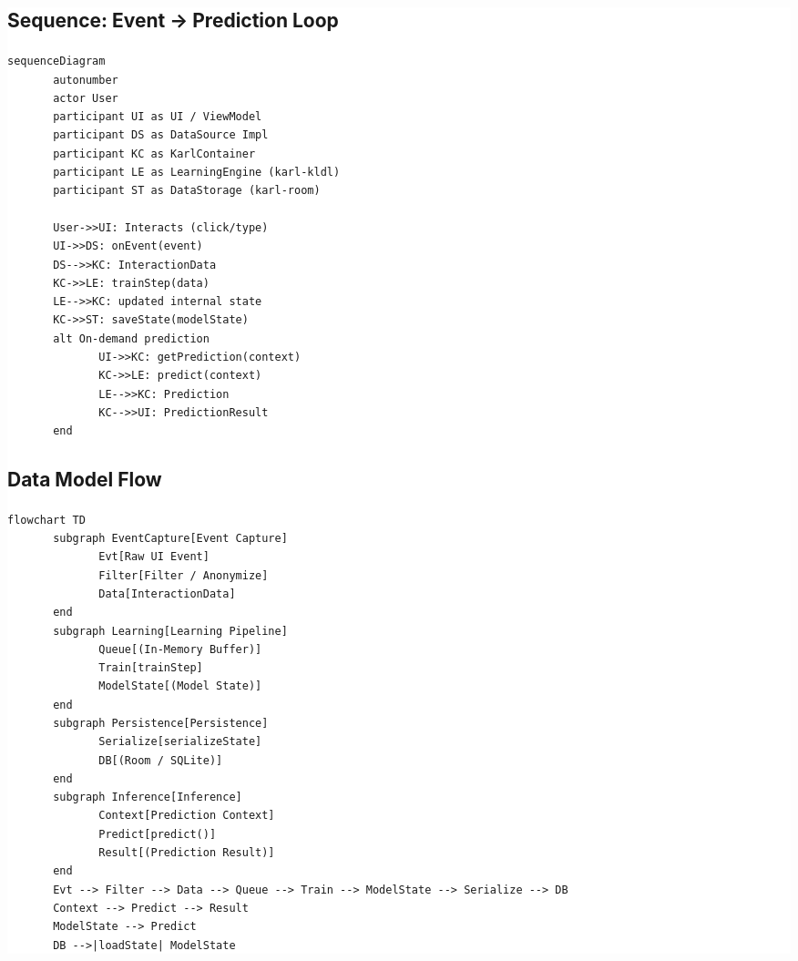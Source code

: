 ## Sequence: Event → Prediction Loop

```mermaid
sequenceDiagram
       autonumber
       actor User
       participant UI as UI / ViewModel
       participant DS as DataSource Impl
       participant KC as KarlContainer
       participant LE as LearningEngine (karl-kldl)
       participant ST as DataStorage (karl-room)

       User->>UI: Interacts (click/type)
       UI->>DS: onEvent(event)
       DS-->>KC: InteractionData
       KC->>LE: trainStep(data)
       LE-->>KC: updated internal state
       KC->>ST: saveState(modelState)
       alt On-demand prediction
              UI->>KC: getPrediction(context)
              KC->>LE: predict(context)
              LE-->>KC: Prediction
              KC-->>UI: PredictionResult
       end
```

## Data Model Flow

```mermaid
flowchart TD
       subgraph EventCapture[Event Capture]
              Evt[Raw UI Event]
              Filter[Filter / Anonymize]
              Data[InteractionData]
       end
       subgraph Learning[Learning Pipeline]
              Queue[(In-Memory Buffer)]
              Train[trainStep]
              ModelState[(Model State)]
       end
       subgraph Persistence[Persistence]
              Serialize[serializeState]
              DB[(Room / SQLite)]
       end
       subgraph Inference[Inference]
              Context[Prediction Context]
              Predict[predict()]
              Result[(Prediction Result)]
       end
       Evt --> Filter --> Data --> Queue --> Train --> ModelState --> Serialize --> DB
       Context --> Predict --> Result
       ModelState --> Predict
       DB -->|loadState| ModelState
```
